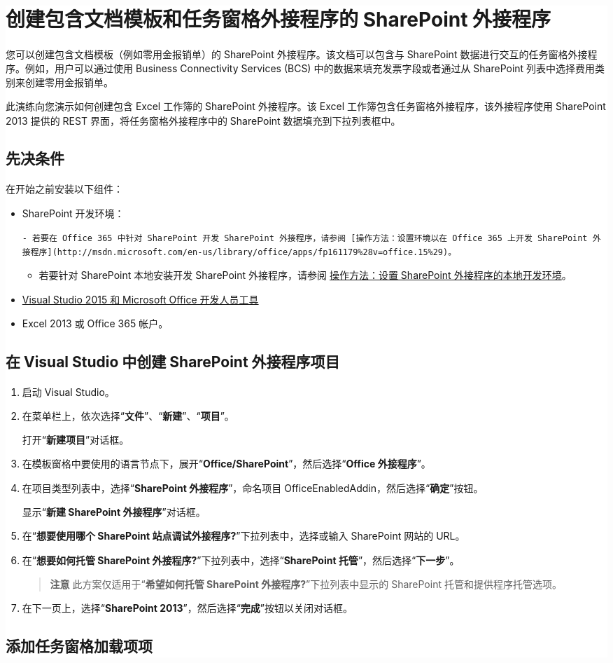
# <a name="create-a-sharepoint-add-in-that-contains-a-document-template-and-a-task-pane-add-in"></a>创建包含文档模板和任务窗格外接程序的 SharePoint 外接程序


您可以创建包含文档模板（例如零用金报销单）的 SharePoint 外接程序。该文档可以包含与 SharePoint 数据进行交互的任务窗格外接程序。例如，用户可以通过使用 Business Connectivity Services (BCS) 中的数据来填充发票字段或者通过从 SharePoint 列表中选择费用类别来创建零用金报销单。

此演练向您演示如何创建包含 Excel 工作簿的 SharePoint 外接程序。该 Excel 工作簿包含任务窗格外接程序，该外接程序使用 SharePoint 2013 提供的 REST 界面，将任务窗格外接程序中的 SharePoint 数据填充到下拉列表框中。


## <a name="prerequisites"></a>先决条件


在开始之前安装以下组件：




- SharePoint 开发环境：
    
      - 若要在 Office 365 中针对 SharePoint 开发 SharePoint 外接程序，请参阅 [操作方法：设置环境以在 Office 365 上开发 SharePoint 外接程序](http://msdn.microsoft.com/en-us/library/office/apps/fp161179%28v=office.15%29)。
    
  - 若要针对 SharePoint 本地安装开发 SharePoint 外接程序，请参阅 [操作方法：设置 SharePoint 外接程序的本地开发环境](http://msdn.microsoft.com/en-us/library/office/apps/fp179923%28v=office.15%29)。
    
- [Visual Studio 2015 和 Microsoft Office 开发人员工具](https://www.visualstudio.com/features/office-tools-vs)
    
- Excel 2013 或 Office 365 帐户。
    

## <a name="create-a-sharepoint-add-in-project-in-visual-studio"></a>在 Visual Studio 中创建 SharePoint 外接程序项目



1. 启动 Visual Studio。
    
2. 在菜单栏上，依次选择“**文件**”、“**新建**”、“**项目**”。
    
    打开“**新建项目**”对话框。
    
3. 在模板窗格中要使用的语言节点下，展开“**Office/SharePoint**”，然后选择“**Office 外接程序**”。
    
4. 在项目类型列表中，选择“**SharePoint 外接程序**”，命名项目 OfficeEnabledAddin，然后选择“**确定**”按钮。
    
    显示“**新建 SharePoint 外接程序**”对话框。
    
5. 在“**想要使用哪个 SharePoint 站点调试外接程序?**”下拉列表中，选择或输入 SharePoint 网站的 URL。
    
6. 在“**想要如何托管 SharePoint 外接程序?**”下拉列表中，选择“**SharePoint 托管**”，然后选择“**下一步**”。
    
     >**注意**  此方案仅适用于“**希望如何托管 SharePoint 外接程序?**”下拉列表中显示的 SharePoint 托管和提供程序托管选项。
7. 在下一页上，选择“**SharePoint 2013**”，然后选择“**完成**”按钮以关闭对话框。
    

## <a name="add-a-task-pane-add-in-item"></a>添加任务窗格加载项项
